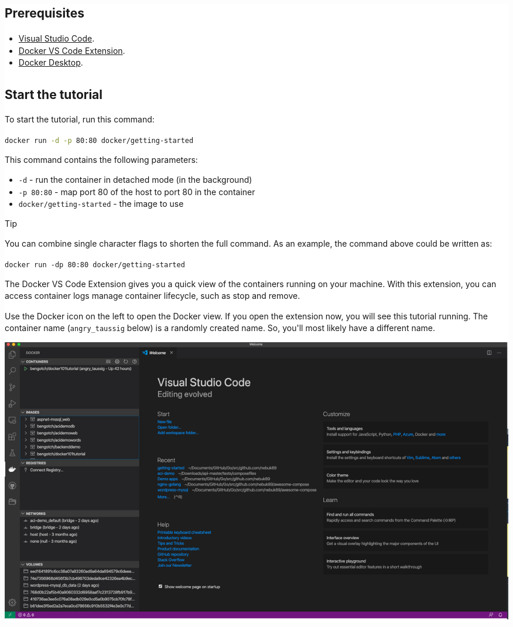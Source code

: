 ## Prerequisites

- [Visual Studio Code](https://code.visualstudio.com/download).
- [Docker VS Code Extension](https://code.visualstudio.com/docs/containers/overview).
- [Docker Desktop](https://docs.docker.com/desktop/).

## Start the tutorial

To start the tutorial, run this command:

```bash
docker run -d -p 80:80 docker/getting-started
```

This command contains the following parameters:

- `-d` - run the container in detached mode (in the background)
- `-p 80:80` - map port 80 of the host to port 80 in the container
- `docker/getting-started` - the image to use

> [!TIP]
> You can combine single character flags to shorten the full command.
> As an example, the command above could be written as:
>
> ```cli
> docker run -dp 80:80 docker/getting-started
> ```

The Docker VS Code Extension gives you a quick view of the containers running on your machine.
With this extension, you can access container logs manage container lifecycle, such as stop and remove.

Use the Docker icon on the left to open the Docker view.
If you open the extension now, you will see this tutorial running.
The container name (`angry_taussig` below) is a randomly created name.
So, you'll most likely have a different name.

![Tutorial container running in Docker Extension](media/vs-tutorial-in-extension.png)
